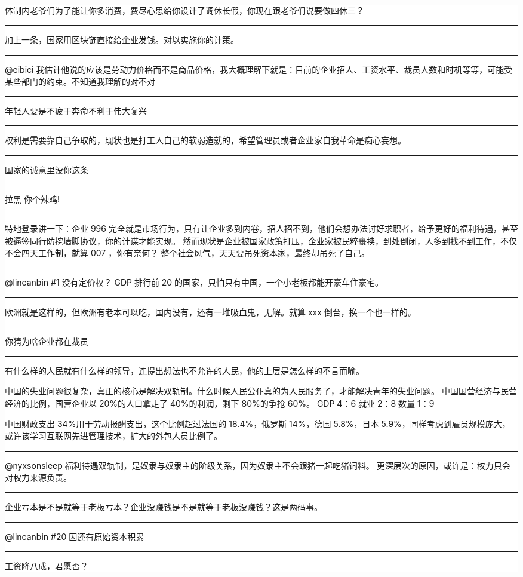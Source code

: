 体制内老爷们为了能让你多消费，费尽心思给你设计了调休长假，你现在跟老爷们说要做四休三？

---------------------------------------------------

加上一条，国家用区块链直接给企业发钱。对以实施你的计策。

---------------------------------------------------

@eibici 我估计他说的应该是劳动力价格而不是商品价格，我大概理解下就是：目前的企业招人、工资水平、裁员人数和时机等等，可能受某些部门的约束。不知道我理解的对不对

---------------------------------------------------

年轻人要是不疲于奔命不利于伟大复兴

---------------------------------------------------

权利是需要靠自己争取的，现状也是打工人自己的软弱造就的，希望管理员或者企业家自我革命是痴心妄想。

---------------------------------------------------

国家的诚意里没你这条

---------------------------------------------------

拉黑 你个辣鸡!

---------------------------------------------------

特地登录讲一下：企业 996 完全就是市场行为，只有让企业多到内卷，招人招不到，他们会想办法讨好求职者，给予更好的福利待遇，甚至被逼签同行防挖墙脚协议，你的计谋才能实现。
然而现状是企业被国家政策打压，企业家被民粹裹挟，到处倒闭，人多到找不到工作，不仅不会四天工作制，就算 007 ，你有奈何？
整个社会风气，天天要吊死资本家，最终却吊死了自己。

---------------------------------------------------

@lincanbin #1 没有定价权？ GDP 排行前 20 的国家，只怕只有中国，一个小老板都能开豪车住豪宅。

---------------------------------------------------

欧洲就是这样的，但欧洲有老本可以吃，国内没有，还有一堆吸血鬼，无解。就算 xxx 倒台，换一个也一样的。

---------------------------------------------------

你猜为啥企业都在裁员

---------------------------------------------------

有什么样的人民就有什么样的领导，连提出想法也不允许的人民，他的上层是怎么样的不言而喻。

中国的失业问题很复杂，真正的核心是解决双轨制。什么时候人民公仆真的为人民服务了，才能解决青年的失业问题。
中国国营经济与民营经济的比例，国营企业以 20%的人口拿走了 40%的利润，剩下 80%的争抢 60%。
GDP 4：6
就业 2：8
数量 1：9

中国财政支出 34%用于劳动报酬支出，这个比例超过法国的 18.4%，俄罗斯 14%，德国 5.8%，日本 5.9%，同样考虑到雇员规模庞大，或许该学习互联网先进管理技术，扩大的外包人员比例了。

---------------------------------------------------

@nyxsonsleep 福利待遇双轨制，是奴隶与奴隶主的阶级关系，因为奴隶主不会跟猪一起吃猪饲料。
更深层次的原因，或许是：权力只会对权力来源负责。

---------------------------------------------------

企业亏本是不是就等于老板亏本？企业没赚钱是不是就等于老板没赚钱？这是两码事。

---------------------------------------------------

@lincanbin #20 因还有原始资本积累

---------------------------------------------------

工资降八成，君愿否？


